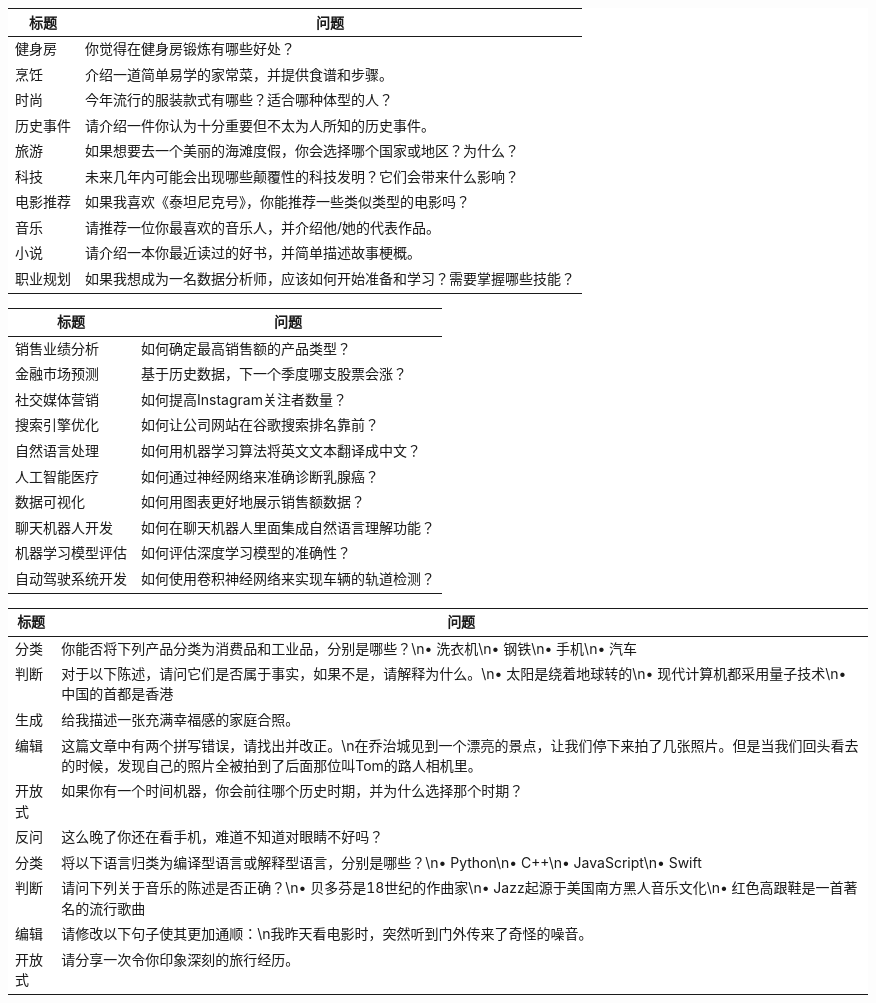 |标题|问题|
|---|---|
|健身房|你觉得在健身房锻炼有哪些好处？|
|烹饪|介绍一道简单易学的家常菜，并提供食谱和步骤。|
|时尚|今年流行的服装款式有哪些？适合哪种体型的人？|
|历史事件|请介绍一件你认为十分重要但不太为人所知的历史事件。|
|旅游|如果想要去一个美丽的海滩度假，你会选择哪个国家或地区？为什么？|
|科技|未来几年内可能会出现哪些颠覆性的科技发明？它们会带来什么影响？|
|电影推荐|如果我喜欢《泰坦尼克号》，你能推荐一些类似类型的电影吗？|
|音乐|请推荐一位你最喜欢的音乐人，并介绍他/她的代表作品。|
|小说|请介绍一本你最近读过的好书，并简单描述故事梗概。|
|职业规划|如果我想成为一名数据分析师，应该如何开始准备和学习？需要掌握哪些技能？|

| 标题                                 | 问题                                                                                                                                                |
|--------------------------------------|-----------------------------------------------------------------------------------------------------------------------------------------------------|
| 销售业绩分析                       | 如何确定最高销售额的产品类型？                                                                                                         |
| 金融市场预测                       | 基于历史数据，下一个季度哪支股票会涨？                                                                                                    |
| 社交媒体营销                       | 如何提高Instagram关注者数量？                                                                                                                 |
| 搜索引擎优化                       | 如何让公司网站在谷歌搜索排名靠前？                                                                                                       |
| 自然语言处理                       | 如何用机器学习算法将英文文本翻译成中文？                                                                                             |
| 人工智能医疗                       | 如何通过神经网络来准确诊断乳腺癌？                                                                                                       |
| 数据可视化                           | 如何用图表更好地展示销售额数据？                                                                                                             |
| 聊天机器人开发                     | 如何在聊天机器人里面集成自然语言理解功能？                                                                                           |
| 机器学习模型评估               | 如何评估深度学习模型的准确性？                                                                                                                                 |
| 自动驾驶系统开发             | 如何使用卷积神经网络来实现车辆的轨道检测？                                                                                         |

| 标题 | 问题 |
| --- | --- |
| 分类 | 你能否将下列产品分类为消费品和工业品，分别是哪些？\n• 洗衣机\n• 钢铁\n• 手机\n• 汽车 |
| 判断 | 对于以下陈述，请问它们是否属于事实，如果不是，请解释为什么。\n• 太阳是绕着地球转的\n• 现代计算机都采用量子技术\n• 中国的首都是香港 |
| 生成 | 给我描述一张充满幸福感的家庭合照。 |
| 编辑 | 这篇文章中有两个拼写错误，请找出并改正。\n在乔治城见到一个漂亮的景点，让我们停下来拍了几张照片。但是当我们回头看去的时候，发现自己的照片全被拍到了后面那位叫Tom的路人相机里。 |
| 开放式 | 如果你有一个时间机器，你会前往哪个历史时期，并为什么选择那个时期？ |
| 反问 | 这么晚了你还在看手机，难道不知道对眼睛不好吗？ |
| 分类 | 将以下语言归类为编译型语言或解释型语言，分别是哪些？\n• Python\n• C++\n• JavaScript\n• Swift |
| 判断 | 请问下列关于音乐的陈述是否正确？\n• 贝多芬是18世纪的作曲家\n• Jazz起源于美国南方黑人音乐文化\n• 红色高跟鞋是一首著名的流行歌曲 |
| 编辑 | 请修改以下句子使其更加通顺：\n我昨天看电影时，突然听到门外传来了奇怪的噪音。 |
| 开放式 | 请分享一次令你印象深刻的旅行经历。 |
